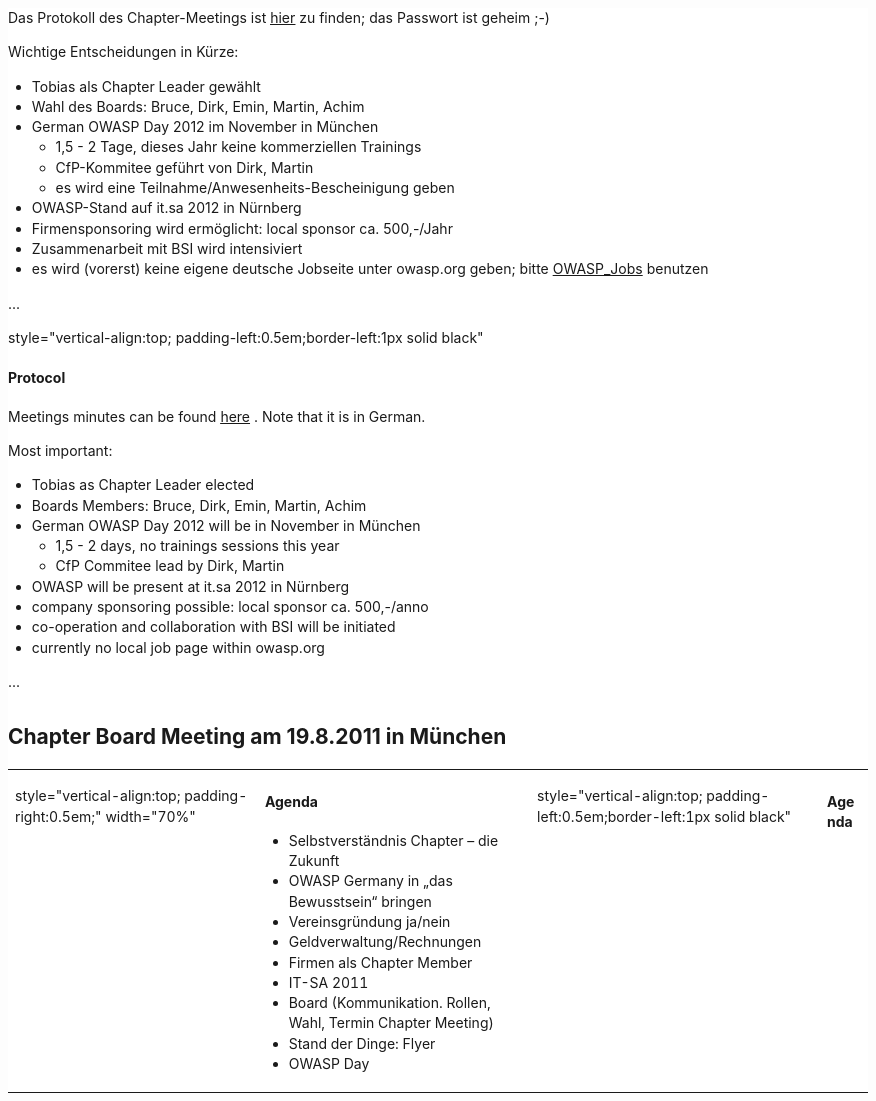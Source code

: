 <p>Das Protokoll des Chapter-Meetings ist <u><a href="Media:Chapter-Germany-20120203-Protokoll.zip" title="wikilink">hier</a></u> zu finden; das Passwort ist geheim ;-)</p>
<p>Wichtige Entscheidungen in Kürze:</p>
<ul>
<li>Tobias als Chapter Leader gewählt</li>
<li>Wahl des Boards: Bruce, Dirk, Emin, Martin, Achim</li>
<li>German OWASP Day 2012 im November in München
<ul>
<li>1,5 - 2 Tage, dieses Jahr keine kommerziellen Trainings</li>
<li>CfP-Kommitee geführt von Dirk, Martin</li>
<li>es wird eine Teilnahme/Anwesenheits-Bescheinigung geben</li>
</ul></li>
<li>OWASP-Stand auf it.sa 2012 in Nürnberg</li>
<li>Firmensponsoring wird ermöglicht: local sponsor ca. 500,-/Jahr</li>
<li>Zusammenarbeit mit BSI wird intensiviert</li>
<li>es wird (vorerst) keine eigene deutsche Jobseite unter owasp.org geben; bitte <a href="OWASP_Jobs" title="wikilink">OWASP_Jobs</a> benutzen</li>
</ul>
<p>...</p></td>
<td><p>style="vertical-align:top; padding-left:0.5em;border-left:1px solid black"</p></td>
<td><h4 id="protocol_2">Protocol</h4>
<p>Meetings minutes can be found <u><a href="Media:Chapter-Germany-20120203-Protokoll.zip" title="wikilink">here</a></u> . Note that it is in German.</p>
<p>Most important:</p>
<ul>
<li>Tobias as Chapter Leader elected</li>
<li>Boards Members: Bruce, Dirk, Emin, Martin, Achim</li>
<li>German OWASP Day 2012 will be in November in München
<ul>
<li>1,5 - 2 days, no trainings sessions this year</li>
<li>CfP Commitee lead by Dirk, Martin</li>
</ul></li>
<li>OWASP will be present at it.sa 2012 in Nürnberg</li>
<li>company sponsoring possible: local sponsor ca. 500,-/anno</li>
<li>co-operation and collaboration with BSI will be initiated</li>
<li>currently no local job page within owasp.org</li>
</ul>
<p>...</p></td>
</tr>
</tbody>
</table>

## Chapter Board Meeting am 19.8.2011 in München

<table>
<tbody>
<tr class="odd">
<td><p>style="vertical-align:top; padding-right:0.5em;" width="70%"</p></td>
<td><h4 id="agenda_6">Agenda</h4>
<ul>
<li>Selbstverständnis Chapter – die Zukunft</li>
<li>OWASP Germany in „das Bewusstsein“ bringen</li>
<li>Vereinsgründung ja/nein</li>
<li>Geldverwaltung/Rechnungen</li>
<li>Firmen als Chapter Member</li>
<li>IT-SA 2011</li>
<li>Board (Kommunikation. Rollen, Wahl, Termin Chapter Meeting)</li>
<li>Stand der Dinge: Flyer</li>
<li>OWASP Day</li>
</ul></td>
<td><p>style="vertical-align:top; padding-left:0.5em;border-left:1px solid black"</p></td>
<td><h4 id="agenda_7">Agenda</h4></td>
</tr>